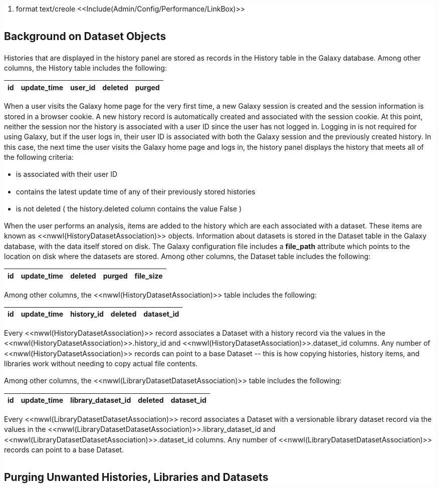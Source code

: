 1. format text/creole <<Include(Admin/Config/Performance/LinkBox)>> 

## Background on Dataset Objects

Histories that are displayed in the history panel are stored as records in the History table in the Galaxy database. Among other columns, the History table includes the following:

| id | update\_time | user\_id | deleted | purged |
| --- | --- | --- | --- | --- |

When a user visits the Galaxy home page for the very first time, a new Galaxy session is created and the session information is stored in a browser cookie. A new history record is automatically created and associated with the session cookie. At this point, neither the session nor the history is associated with a user ID since the user has not logged in. Logging in is not required for using Galaxy, but if the user logs in, their user ID is associated with both the Galaxy session and the previously created history. In this case, the next time the user visits the Galaxy home page and logs in, the history panel displays the history that meets all of the following criteria:

- is associated with their user ID  
 
 
- contains the latest update time of any of their previously stored histories  
 
 
- is not deleted ( the history.deleted column contains the value False ) 

When the user performs an analysis, items are added to the history which are each associated with a dataset. These items are known as <<nwwl(HistoryDatasetAssociation)>> objects. Information about datasets is stored in the Dataset table in the Galaxy database, with the data itself stored on disk. The Galaxy configuration file includes a **file\_path** attribute which points to the location on disk where the datasets are stored. Among other columns, the Dataset table includes the following:

| id | update\_time | deleted | purged | file\_size |
| --- | --- | --- | --- | --- |

Among other columns, the <<nwwl(HistoryDatasetAssociation)>> table includes the following:

| id | update\_time | history\_id | deleted | dataset\_id |
| --- | --- | --- | --- | --- |

Every <<nwwl(HistoryDatasetAssociation)>> record associates a Dataset with a history record via the values in the <<nwwl(HistoryDatasetAssociation)>>.history\_id and <<nwwl(HistoryDatasetAssociation)>>.dataset\_id columns. Any number of <<nwwl(HistoryDatasetAssociation)>> records can point to a base Dataset -- this is how copying histories, history items, and libraries work without needing to copy actual file contents.

Among other columns, the <<nwwl(LibraryDatasetDatasetAssociation)>> table includes the following:

| id | update\_time | library\_dataset\_id | deleted | dataset\_id |
| --- | --- | --- | --- | --- |

Every <<nwwl(LibraryDatasetDatasetAssociation)>> record associates a Dataset with a versionable library dataset record via the values in the <<nwwl(LibraryDatasetDatasetAssociation)>>.library\_dataset\_id and <<nwwl(LibraryDatasetDatasetAssociation)>>.dataset\_id columns. Any number of <<nwwl(LibraryDatasetDatasetAssociation)>> records can point to a base Dataset.

## Purging Unwanted Histories, Libraries and Datasets
